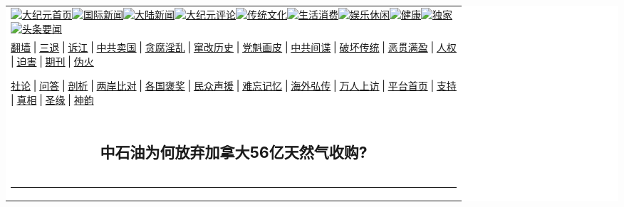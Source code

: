 <a name="1" id="1" target="_blank"></a><span id="1"></span>
<table align=center border="0"><tr><td colspan="2" VALIGN=TOP><a href="https://github.com/rxlnhr3375/djy/blob/master/gb/nf1351518.md#1"><img src="https://raw.githubusercontent.com/rxlnhr3375/www/master/t/djy/1.jpg" title="大纪元首页" alt="大纪元首页"></a><a href="https://github.com/rxlnhr3375/djy/blob/master/gb/n24hr.md#1"><img src="https://raw.githubusercontent.com/rxlnhr3375/www/master/t/djy/3.jpg" title="国际新闻" alt="国际新闻"></a><a href="https://github.com/rxlnhr3375/djy/blob/master/gb/nsc413.md#1"><img src="https://raw.githubusercontent.com/rxlnhr3375/www/master/t/djy/4.jpg" title="大陆新闻" alt="大陆新闻"></a><a href="https://github.com/rxlnhr3375/djy/blob/master/gb/news392.md#1"><img src="https://raw.githubusercontent.com/rxlnhr3375/www/master/t/djy/5.jpg" title="大纪元评论" alt="大纪元评论"></a><a href="https://github.com/rxlnhr3375/djy/blob/master/gb/news2007.md#1"><img src="https://raw.githubusercontent.com/rxlnhr3375/www/master/t/djy/6.jpg" title="传统文化" alt="传统文化"></a><a href="https://github.com/rxlnhr3375/djy/blob/master/gb/news2008.md#1"><img src="https://raw.githubusercontent.com/rxlnhr3375/www/master/t/djy/7.jpg" title="生活消费" alt="生活消费"></a><a href="https://github.com/rxlnhr3375/djy/blob/master/gb/ncyule.md#1"><img src="https://raw.githubusercontent.com/rxlnhr3375/www/master/t/djy/8.jpg" title="娱乐休闲" alt="娱乐休闲"></a><a href="https://github.com/rxlnhr3375/djy/blob/master/gb/nsc1002.md#1"><img src="https://raw.githubusercontent.com/rxlnhr3375/www/master/t/djy/9.jpg" title="健康" alt="健康"></a><a href="https://github.com/rxlnhr3375/djy/blob/master/gb/nf6092.md#1"><img src="https://raw.githubusercontent.com/rxlnhr3375/www/master/t/djy/10a.jpg" title="独家" alt="独家"></a><a href="https://github.com/rxlnhr3375/djy/blob/master/gb/nf4514.md#1"><img src="https://raw.githubusercontent.com/rxlnhr3375/www/master/t/djy/12a.jpg" title="头条要闻" alt="头条要闻"></a></td></tr>
<tr><td colspan="2" VALIGN=TOP><a target="_blank" href="https://github.com/rxlnhr3375/www/blob/master/README.md?zsrh#1">翻墙</a> | <a target="_blank" href="https://github.com/rxlnhr3375/djy/blob/master/gb/nf5657.md#1">三退</a> | <a target="_blank" href="https://github.com/rxlnhr3375/djy/blob/master/gb/nf6124.md#1">诉江</a> | <a target="_blank" href="https://github.com/rxlnhr3375/djy/blob/master/gb/nf1176117.md#1">中共卖国</a> | <a target="_blank" href="https://github.com/rxlnhr3375/djy/blob/master/gb/nf5773.md#1">贪腐淫乱</a> | <a target="_blank" href="https://github.com/rxlnhr3375/djy/blob/master/gb/nf1176115.md#1">窜改历史</a> | <a target="_blank" href="https://github.com/rxlnhr3375/djy/blob/master/gb/nf1176107.md#1">党魁画皮</a> | <a target="_blank" href="https://github.com/rxlnhr3375/djy/blob/master/gb/nf1320400.md#1">中共间谍</a> | <a target="_blank" href="https://github.com/rxlnhr3375/djy/blob/master/gb/nf1176114.md#1">破坏传统</a> | <a target="_blank" href="https://github.com/rxlnhr3375/ntdtv/blob/master/gb/prog447_1.md#1">恶贯满盈</a> | <a target="_blank" href="https://github.com/rxlnhr3375/djy/blob/master/gb/ncid278.md#1">人权</a> | <a target="_blank" href="https://github.com/rxlnhr3375/djy/blob/master/gb/nf1176111.md#1">迫害</a> | <a target="_blank" href="https://gitlab.com/szzdlab/mh-qikan/blob/master/README.md#1">期刊</a> | <a target="_blank" href="https://github.com/rxlnhr3375/djy/blob/master/gb/nf5562.md#1">伪火</a></p><p><a target="_blank" href="https://github.com/rxlnhr3375/djy/blob/master/gb/9p.md#1">社论</a> | <a target="_blank" href="https://github.com/rxlnhr3375/djy/blob/master/gb/nf4378.md#1">问答</a> | <a target="_blank" href="https://github.com/rxlnhr3375/djy/blob/master/gb/nf5792.md#1">剖析</a> | <a target="_blank" href="https://github.com/rxlnhr3375/djy/blob/master/gb/nf5735.md#1">两岸比对</a> | <a target="_blank" href="https://github.com/rxlnhr3375/djy/blob/master/gb/nf6119.md#1">各国褒奖</a> | <a target="_blank" href="https://github.com/rxlnhr3375/djy/blob/master/gb/nf6120.md#1">民众声援</a> | <a target="_blank" href="https://github.com/rxlnhr3375/djy/blob/master/gb/nf1188594.md#1">难忘记忆</a> | <a target="_blank" href="https://github.com/rxlnhr3375/djy/blob/master/gb/nf3180.md#1">海外弘传</a> | <a target="_blank" href="https://github.com/rxlnhr3375/djy/blob/master/gb/nf5410.md#1">万人上访</a> | <a target="_blank" href="https://github.com/rxlnhr3375/www/blob/master/README.md?zsrh#1">平台首页</a> | <a target="_blank" href="https://github.com/rxlnhr3375/djy/blob/master/gb/nf4386.md#1">支持</a> | <a target="_blank" href="https://github.com/rxlnhr3375/djy/blob/master/gb/nf4389.md#1">真相</a> | <a target="_blank" href="https://github.com/rxlnhr3375/djy/blob/master/gb/nf5790.md#1">圣缘</a> | <a target="_blank" href="https://github.com/rxlnhr3375/djy/blob/master/gb/nf4786.md#1">神韵</a></td></tr>
<tr><td VALIGN=TOP width="626"><h2 align=center>中石油为何放弃加拿大56亿天然气收购?</h2>

<h6></h6>
<hr>